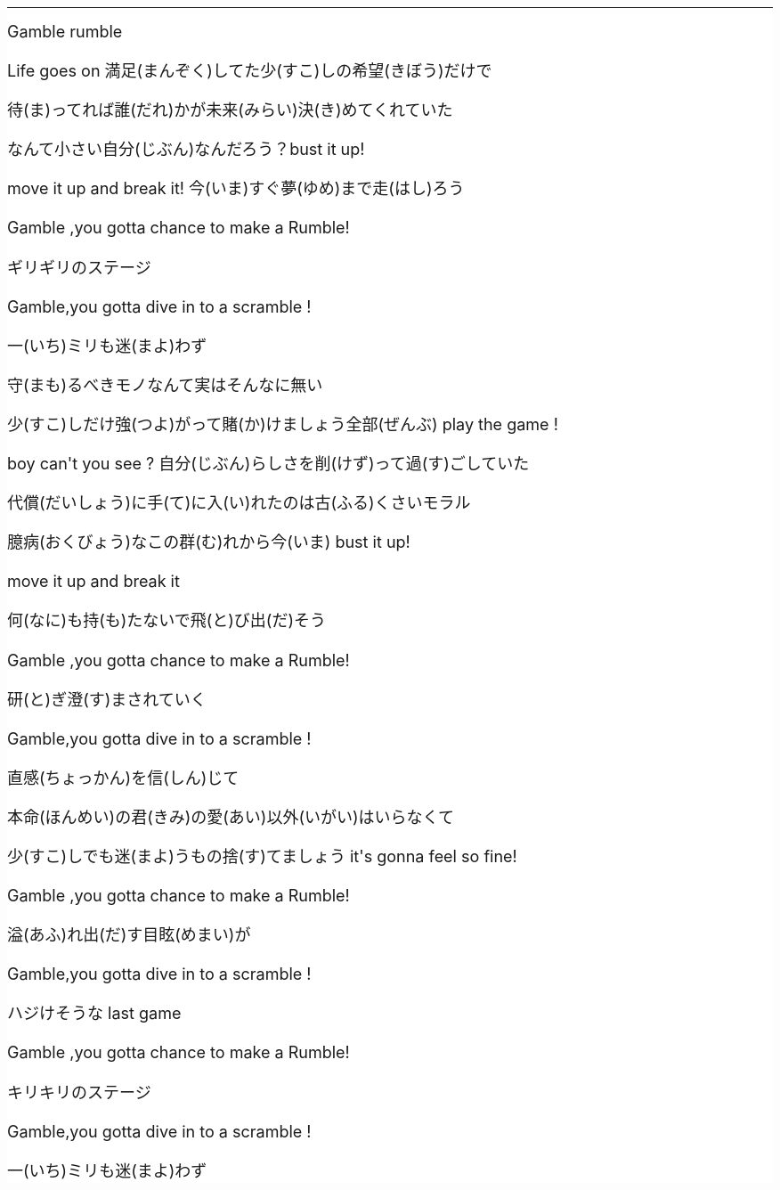 
***

<font size=4>
Gamble rumble

Life goes on 満足(まんぞく)してた少(すこ)しの希望(きぼう)だけで

待(ま)ってれば誰(だれ)かが未来(みらい)決(き)めてくれていた

なんて小さい自分(じぶん)なんだろう？bust it up!

move it up and break it! 今(いま)すぐ夢(ゆめ)まで走(はし)ろう

Gamble ,you gotta chance to make a Rumble!

ギリギリのステージ

Gamble,you gotta dive in to a scramble !

一(いち)ミリも迷(まよ)わず

守(まも)るべきモノなんて実はそんなに無い

少(すこ)しだけ強(つよ)がって賭(か)けましょう全部(ぜんぶ) play the game !



boy can't you see ? 自分(じぶん)らしさを削(けず)って過(す)ごしていた

代償(だいしょう)に手(て)に入(い)れたのは古(ふる)くさいモラル

臆病(おくびょう)なこの群(む)れから今(いま) bust it up!

move it up and break it

何(なに)も持(も)たないで飛(と)び出(だ)そう

Gamble ,you gotta chance to make a Rumble!

研(と)ぎ澄(す)まされていく

Gamble,you gotta dive in to a scramble !

直感(ちょっかん)を信(しん)じて

本命(ほんめい)の君(きみ)の愛(あい)以外(いがい)はいらなくて

少(すこ)しでも迷(まよ)うもの捨(す)てましょう it's gonna feel so fine!

Gamble ,you gotta chance to make a Rumble!

溢(あふ)れ出(だ)す目眩(めまい)が

Gamble,you gotta dive in to a scramble !

ハジけそうな last game

Gamble ,you gotta chance to make a Rumble!

キリキリのステージ

Gamble,you gotta dive in to a scramble !

一(いち)ミリも迷(まよ)わず
